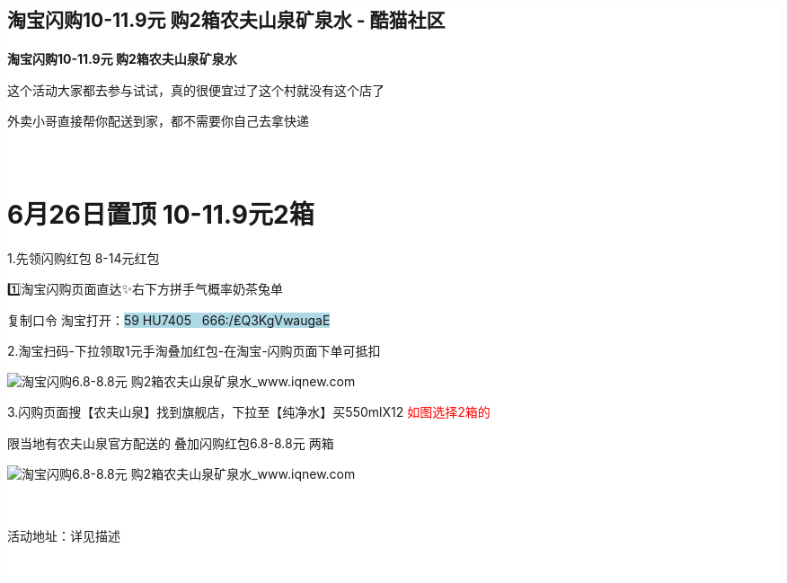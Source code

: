 ## 淘宝闪购10-11.9元 购2箱农夫山泉矿泉水 - 酷猫社区
<p><strong>淘宝闪购10-11.9元 购2箱农夫山泉矿泉水</strong></p> 
<p>这个活动大家都去参与试试，真的很便宜过了这个村就没有这个店了</p> 
<p>外卖小哥直接帮你配送到家，都不需要你自己去拿快递</p> 
<p>&nbsp;</p> 
<h1>6月26日置顶 10-11.9元2箱</h1> 
<p>1.先领闪购红包 8-14元红包</p> 
<p>1️⃣淘宝闪购页面直达✨右下方拼手气概率奶茶兔单</p> 
<p>复制口令 淘宝打开：<span style="background-color:#ADD8E6;">59 HU7405 &nbsp; 666:/₤Q3KgVwaugaE</span></p> 
<p>2.淘宝扫码-下拉领取1元手淘叠加红包-在淘宝-闪购页面下单可抵扣</p> 
<p></p><div class="el-image"><img alt="淘宝闪购6.8-8.8元 购2箱农夫山泉矿泉水_www.iqnew.com" src="https://image.smallfawn.work/?url=https://img.iqnew.com/d/file/p/2025/06/03/a5fe90100fb47fe8767aa9c3eddd5676.jpg" style="width: 256px; *//* height: 256px;" class="el-image__inner el-image__preview" referrerpolicy="no-referrer"></div><p></p> 
<p>3.闪购页面搜【农夫山泉】找到旗舰店，下拉至【纯净水】买550mlX12&nbsp;<span style="color:#FF0000;">如图选择2箱的</span></p> 
<p>限当地有农夫山泉官方配送的 叠加闪购红包6.8-8.8元 两箱</p> 
<p></p><div class="el-image"><img alt="淘宝闪购6.8-8.8元 购2箱农夫山泉矿泉水_www.iqnew.com" src="https://image.smallfawn.work/?url=https://img.iqnew.com/d/file/p/2025/06/03/3bcf1e4088acb4afd4bf608a65a56b3e.jpg" style="width: 320px; *//* height: 641px;" class="el-image__inner el-image__preview" referrerpolicy="no-referrer"></div><p></p> 
<p>&nbsp;</p> 
<p>活动地址：详见描述</p>
<br>

